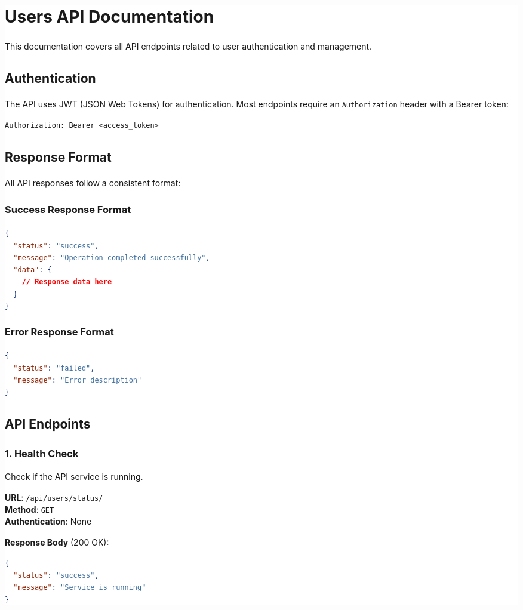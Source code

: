 # Users API Documentation

This documentation covers all API endpoints related to user authentication and management.

## Authentication

The API uses JWT (JSON Web Tokens) for authentication. Most endpoints require an `Authorization` header with a Bearer token:

```
Authorization: Bearer <access_token>
```

## Response Format

All API responses follow a consistent format:

### Success Response Format
```json
{
  "status": "success",
  "message": "Operation completed successfully",
  "data": {
    // Response data here
  }
}
```

### Error Response Format
```json
{
  "status": "failed",
  "message": "Error description"
}
```

## API Endpoints

### 1. Health Check

Check if the API service is running.

**URL**: `/api/users/status/`  
**Method**: `GET`  
**Authentication**: None

**Response Body** (200 OK):
```json
{
  "status": "success",
  "message": "Service is running"
}
```
